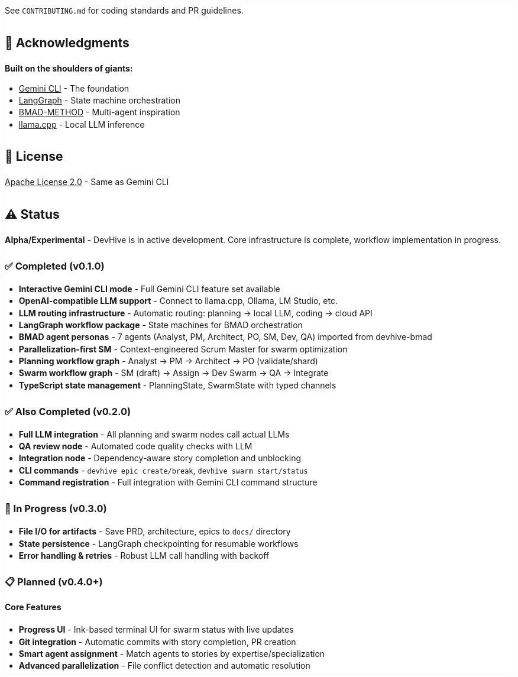 See `CONTRIBUTING.md` for coding standards and PR guidelines.

## 🙏 Acknowledgments

**Built on the shoulders of giants:**

- [Gemini CLI](https://github.com/google-gemini/gemini-cli) - The foundation
- [LangGraph](https://github.com/langchain-ai/langgraph) - State machine orchestration
- [BMAD-METHOD](https://github.com/cagostino/BMAD-METHOD) - Multi-agent inspiration
- [llama.cpp](https://github.com/ggerganov/llama.cpp) - Local LLM inference

## 📄 License

[Apache License 2.0](LICENSE) - Same as Gemini CLI

## ⚠️ Status

**Alpha/Experimental** - DevHive is in active development. Core infrastructure is complete, workflow implementation in progress.

### ✅ Completed (v0.1.0)

- **Interactive Gemini CLI mode** - Full Gemini CLI feature set available
- **OpenAI-compatible LLM support** - Connect to llama.cpp, Ollama, LM Studio, etc.
- **LLM routing infrastructure** - Automatic routing: planning → local LLM, coding → cloud API
- **LangGraph workflow package** - State machines for BMAD orchestration
- **BMAD agent personas** - 7 agents (Analyst, PM, Architect, PO, SM, Dev, QA) imported from devhive-bmad
- **Parallelization-first SM** - Context-engineered Scrum Master for swarm optimization
- **Planning workflow graph** - Analyst → PM → Architect → PO (validate/shard)
- **Swarm workflow graph** - SM (draft) → Assign → Dev Swarm → QA → Integrate
- **TypeScript state management** - PlanningState, SwarmState with typed channels

### ✅ Also Completed (v0.2.0)

- **Full LLM integration** - All planning and swarm nodes call actual LLMs
- **QA review node** - Automated code quality checks with LLM
- **Integration node** - Dependency-aware story completion and unblocking
- **CLI commands** - `devhive epic create/break`, `devhive swarm start/status`
- **Command registration** - Full integration with Gemini CLI command structure

### 🚧 In Progress (v0.3.0)

- **File I/O for artifacts** - Save PRD, architecture, epics to `docs/` directory
- **State persistence** - LangGraph checkpointing for resumable workflows
- **Error handling & retries** - Robust LLM call handling with backoff

### 📋 Planned (v0.4.0+)

#### Core Features
- **Progress UI** - Ink-based terminal UI for swarm status with live updates
- **Git integration** - Automatic commits with story completion, PR creation
- **Smart agent assignment** - Match agents to stories by expertise/specialization
- **Advanced parallelization** - File conflict detection and automatic resolution
